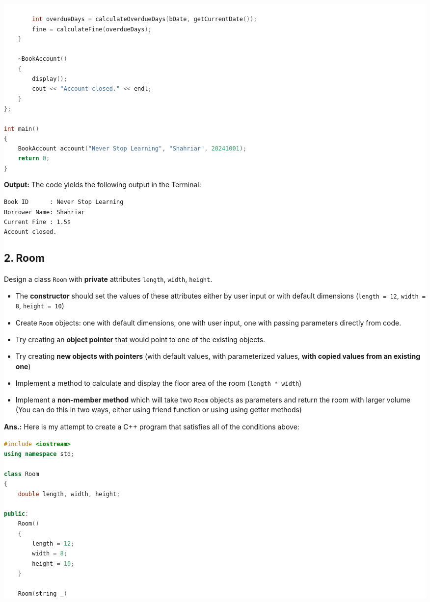 ```CPP

		int overdueDays = calculateOverdueDays(bDate, getCurrentDate());
		fine = calculateFine(overdueDays);
	}

	~BookAccount()
	{
		display();
		cout << "Account closed." << endl;
	}
};

int main()
{
	BookAccount account("Never Stop Learning", "Shahriar", 20241001);
	return 0;
}
```

**Output:** The code yields the following output in the Terminal:

```bash
Book ID      : Never Stop Learning
Borrower Name: Shahriar
Current Fine : 1.5$
Account closed.
```

## 2. Room

Design a class `Room` with **private** attributes `length`, `width`, `height`.

-   The **constructor** should set the values of these attributes either by user input or with default dimensions (`length = 12`, `width = 8`, `height = 10`)

-   Create `Room` objects: one with default dimensions, one with user input, one with passing parameters directly from code.

-   Try creating an **object pointer** that would point to one of the existing objects.

-   Try creating **new objects with pointers** (with default values, with parameterized values, **with copied values from an existing one**)

-   Implement a method to calculate and display the floor area of the room (`length * width`)

-   Implement a **non-member method** which will take two `Room` objects as parameters and return the room with larger volume (You can do this in two ways, either using friend function or using using getter methods)

**Ans.:** Here is my attempt to create a C++ program that satisfies all of the conditions above:

```CPP
#include <iostream>
using namespace std;

class Room
{
	double length, width, height;

public:
	Room()
	{
		length = 12;
		width = 8;
		height = 10;
	}

	Room(string _)
```